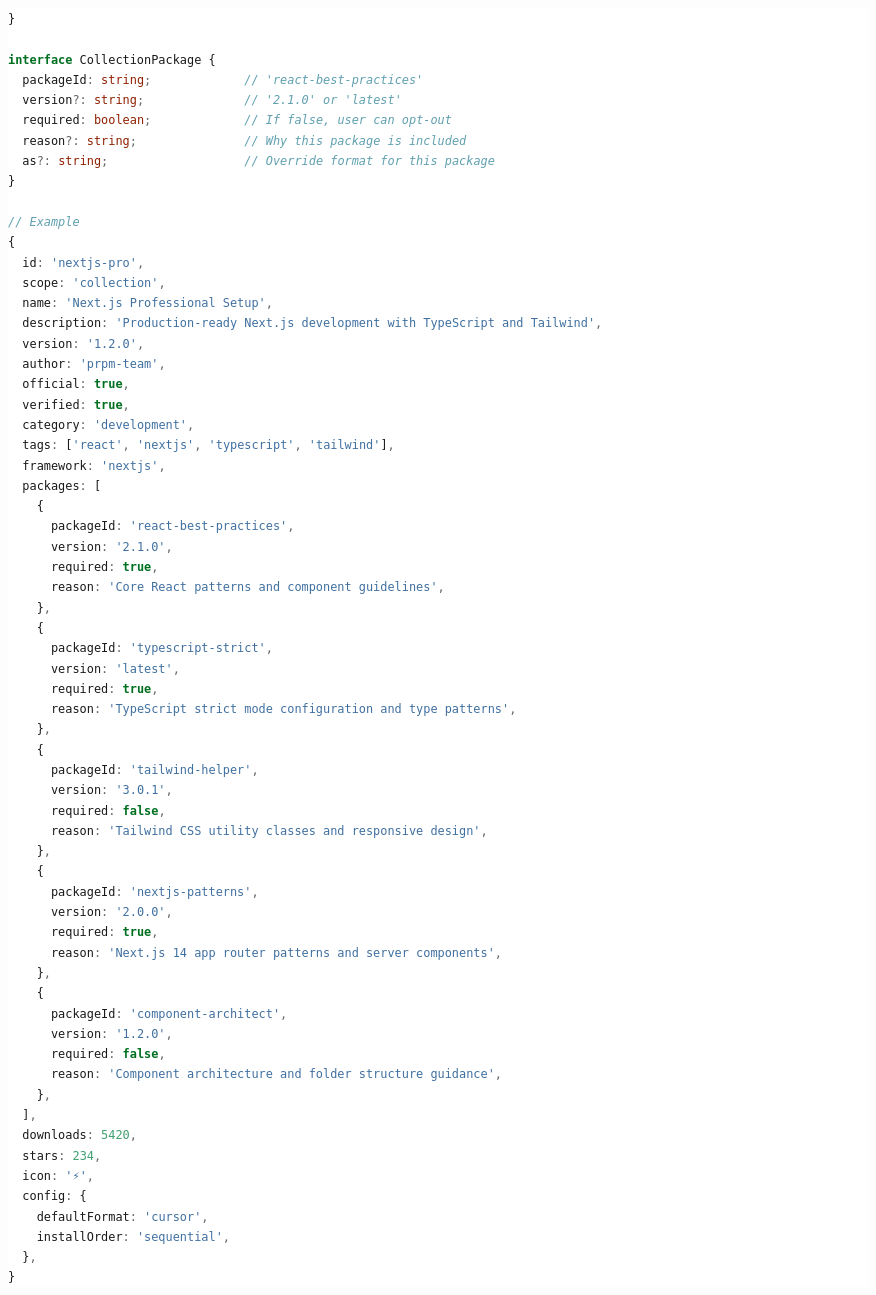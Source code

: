 ```typescript
}

interface CollectionPackage {
  packageId: string;             // 'react-best-practices'
  version?: string;              // '2.1.0' or 'latest'
  required: boolean;             // If false, user can opt-out
  reason?: string;               // Why this package is included
  as?: string;                   // Override format for this package
}

// Example
{
  id: 'nextjs-pro',
  scope: 'collection',
  name: 'Next.js Professional Setup',
  description: 'Production-ready Next.js development with TypeScript and Tailwind',
  version: '1.2.0',
  author: 'prpm-team',
  official: true,
  verified: true,
  category: 'development',
  tags: ['react', 'nextjs', 'typescript', 'tailwind'],
  framework: 'nextjs',
  packages: [
    {
      packageId: 'react-best-practices',
      version: '2.1.0',
      required: true,
      reason: 'Core React patterns and component guidelines',
    },
    {
      packageId: 'typescript-strict',
      version: 'latest',
      required: true,
      reason: 'TypeScript strict mode configuration and type patterns',
    },
    {
      packageId: 'tailwind-helper',
      version: '3.0.1',
      required: false,
      reason: 'Tailwind CSS utility classes and responsive design',
    },
    {
      packageId: 'nextjs-patterns',
      version: '2.0.0',
      required: true,
      reason: 'Next.js 14 app router patterns and server components',
    },
    {
      packageId: 'component-architect',
      version: '1.2.0',
      required: false,
      reason: 'Component architecture and folder structure guidance',
    },
  ],
  downloads: 5420,
  stars: 234,
  icon: '⚡',
  config: {
    defaultFormat: 'cursor',
    installOrder: 'sequential',
  },
}
```